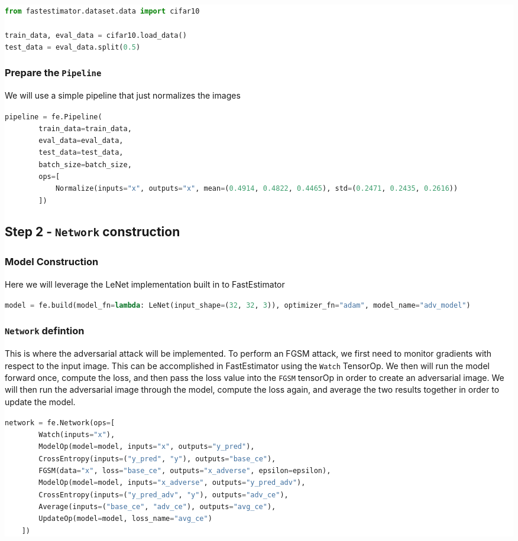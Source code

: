 
```python
from fastestimator.dataset.data import cifar10

train_data, eval_data = cifar10.load_data()
test_data = eval_data.split(0.5)
```

### Prepare the `Pipeline`
We will use a simple pipeline that just normalizes the images


```python
pipeline = fe.Pipeline(
        train_data=train_data,
        eval_data=eval_data,
        test_data=test_data,
        batch_size=batch_size,
        ops=[
            Normalize(inputs="x", outputs="x", mean=(0.4914, 0.4822, 0.4465), std=(0.2471, 0.2435, 0.2616))
        ])
```

## Step 2 - `Network` construction

### Model Construction
Here we will leverage the LeNet implementation built in to FastEstimator


```python
model = fe.build(model_fn=lambda: LeNet(input_shape=(32, 32, 3)), optimizer_fn="adam", model_name="adv_model")
```

### `Network` defintion
This is where the adversarial attack will be implemented. To perform an FGSM attack, we first need to monitor gradients with respect to the input image. This can be accomplished in FastEstimator using the `Watch` TensorOp. We then will run the model forward once, compute the loss, and then pass the loss value into the `FGSM` tensorOp in order to create an adversarial image. We will then run the adversarial image through the model, compute the loss again, and average the two results together in order to update the model. 


```python
network = fe.Network(ops=[
        Watch(inputs="x"),
        ModelOp(model=model, inputs="x", outputs="y_pred"),
        CrossEntropy(inputs=("y_pred", "y"), outputs="base_ce"),
        FGSM(data="x", loss="base_ce", outputs="x_adverse", epsilon=epsilon),
        ModelOp(model=model, inputs="x_adverse", outputs="y_pred_adv"),
        CrossEntropy(inputs=("y_pred_adv", "y"), outputs="adv_ce"),
        Average(inputs=("base_ce", "adv_ce"), outputs="avg_ce"),
        UpdateOp(model=model, loss_name="avg_ce")
    ])
```
